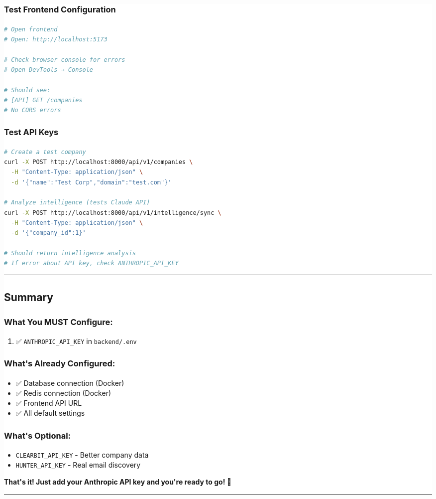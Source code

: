 ### Test Frontend Configuration

```bash
# Open frontend
# Open: http://localhost:5173

# Check browser console for errors
# Open DevTools → Console

# Should see:
# [API] GET /companies
# No CORS errors
```

### Test API Keys

```bash
# Create a test company
curl -X POST http://localhost:8000/api/v1/companies \
  -H "Content-Type: application/json" \
  -d '{"name":"Test Corp","domain":"test.com"}'

# Analyze intelligence (tests Claude API)
curl -X POST http://localhost:8000/api/v1/intelligence/sync \
  -H "Content-Type: application/json" \
  -d '{"company_id":1}'

# Should return intelligence analysis
# If error about API key, check ANTHROPIC_API_KEY
```

---

## Summary

### What You MUST Configure:
1. ✅ `ANTHROPIC_API_KEY` in `backend/.env`

### What's Already Configured:
- ✅ Database connection (Docker)
- ✅ Redis connection (Docker)
- ✅ Frontend API URL
- ✅ All default settings

### What's Optional:
- `CLEARBIT_API_KEY` - Better company data
- `HUNTER_API_KEY` - Real email discovery

**That's it! Just add your Anthropic API key and you're ready to go! 🚀**

---
